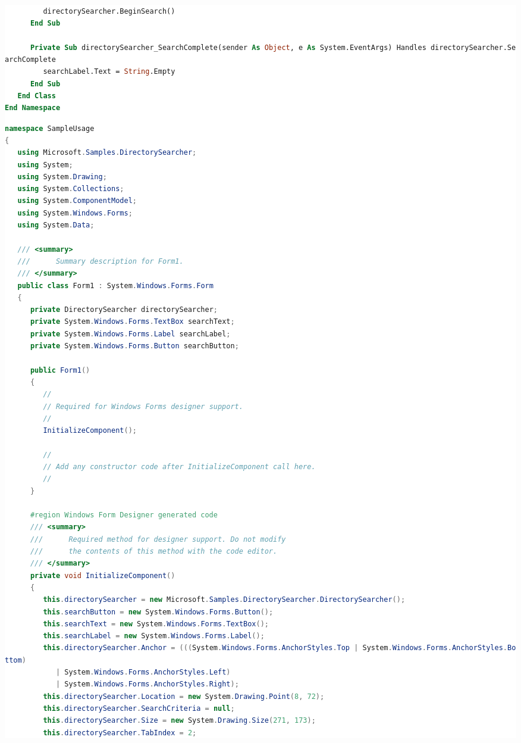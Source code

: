 ```vb  
         directorySearcher.BeginSearch()  
      End Sub  
  
      Private Sub directorySearcher_SearchComplete(sender As Object, e As System.EventArgs) Handles directorySearcher.SearchComplete  
         searchLabel.Text = String.Empty  
      End Sub  
   End Class  
End Namespace  
```  
  
```csharp  
namespace SampleUsage  
{  
   using Microsoft.Samples.DirectorySearcher;  
   using System;  
   using System.Drawing;  
   using System.Collections;  
   using System.ComponentModel;  
   using System.Windows.Forms;  
   using System.Data;  
  
   /// <summary>  
   ///      Summary description for Form1.  
   /// </summary>  
   public class Form1 : System.Windows.Forms.Form  
   {  
      private DirectorySearcher directorySearcher;  
      private System.Windows.Forms.TextBox searchText;  
      private System.Windows.Forms.Label searchLabel;  
      private System.Windows.Forms.Button searchButton;  
  
      public Form1()  
      {  
         //  
         // Required for Windows Forms designer support.  
         //  
         InitializeComponent();  
  
         //  
         // Add any constructor code after InitializeComponent call here.  
         //  
      }  
  
      #region Windows Form Designer generated code  
      /// <summary>  
      ///      Required method for designer support. Do not modify  
      ///      the contents of this method with the code editor.  
      /// </summary>  
      private void InitializeComponent()  
      {  
         this.directorySearcher = new Microsoft.Samples.DirectorySearcher.DirectorySearcher();  
         this.searchButton = new System.Windows.Forms.Button();  
         this.searchText = new System.Windows.Forms.TextBox();  
         this.searchLabel = new System.Windows.Forms.Label();  
         this.directorySearcher.Anchor = (((System.Windows.Forms.AnchorStyles.Top | System.Windows.Forms.AnchorStyles.Bottom)   
            | System.Windows.Forms.AnchorStyles.Left)   
            | System.Windows.Forms.AnchorStyles.Right);  
         this.directorySearcher.Location = new System.Drawing.Point(8, 72);  
         this.directorySearcher.SearchCriteria = null;  
         this.directorySearcher.Size = new System.Drawing.Size(271, 173);  
         this.directorySearcher.TabIndex = 2;  
```